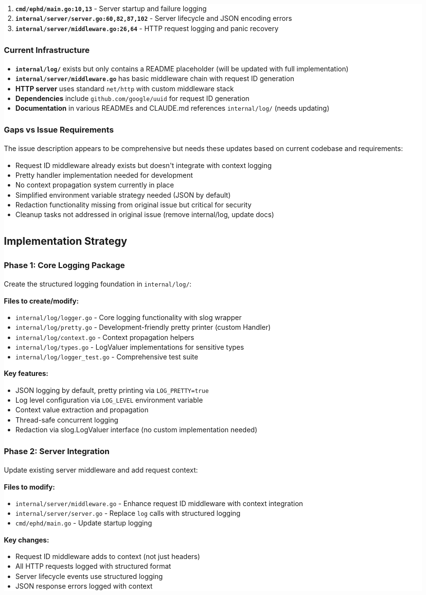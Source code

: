1. **`cmd/ephd/main.go:10,13`** - Server startup and failure logging
2. **`internal/server/server.go:60,82,87,102`** - Server lifecycle and JSON encoding errors
3. **`internal/server/middleware.go:26,64`** - HTTP request logging and panic recovery

### Current Infrastructure
- **`internal/log/`** exists but only contains a README placeholder (will be updated with full implementation)
- **`internal/server/middleware.go`** has basic middleware chain with request ID generation
- **HTTP server** uses standard `net/http` with custom middleware stack
- **Dependencies** include `github.com/google/uuid` for request ID generation
- **Documentation** in various READMEs and CLAUDE.md references `internal/log/` (needs updating)

### Gaps vs Issue Requirements
The issue description appears to be comprehensive but needs these updates based on current codebase and requirements:
- Request ID middleware already exists but doesn't integrate with context logging
- Pretty handler implementation needed for development
- No context propagation system currently in place
- Simplified environment variable strategy needed (JSON by default)
- Redaction functionality missing from original issue but critical for security
- Cleanup tasks not addressed in original issue (remove internal/log, update docs)

## Implementation Strategy

### Phase 1: Core Logging Package
Create the structured logging foundation in `internal/log/`:

**Files to create/modify:**
- `internal/log/logger.go` - Core logging functionality with slog wrapper
- `internal/log/pretty.go` - Development-friendly pretty printer (custom Handler)
- `internal/log/context.go` - Context propagation helpers
- `internal/log/types.go` - LogValuer implementations for sensitive types
- `internal/log/logger_test.go` - Comprehensive test suite

**Key features:**
- JSON logging by default, pretty printing via `LOG_PRETTY=true`
- Log level configuration via `LOG_LEVEL` environment variable
- Context value extraction and propagation
- Thread-safe concurrent logging
- Redaction via slog.LogValuer interface (no custom implementation needed)

### Phase 2: Server Integration
Update existing server middleware and add request context:

**Files to modify:**
- `internal/server/middleware.go` - Enhance request ID middleware with context integration
- `internal/server/server.go` - Replace `log` calls with structured logging
- `cmd/ephd/main.go` - Update startup logging

**Key changes:**
- Request ID middleware adds to context (not just headers)
- All HTTP requests logged with structured format
- Server lifecycle events use structured logging
- JSON response errors logged with context
